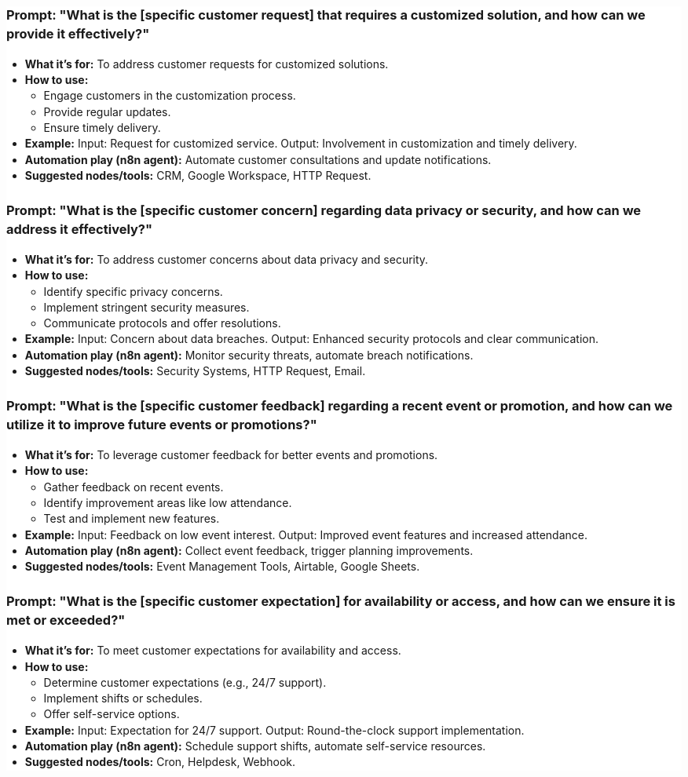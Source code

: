 ### Prompt: "What is the [specific customer request] that requires a customized solution, and how can we provide it effectively?"
- **What it’s for:** To address customer requests for customized solutions.
- **How to use:** 
  - Engage customers in the customization process.
  - Provide regular updates.
  - Ensure timely delivery.
- **Example:** Input: Request for customized service. Output: Involvement in customization and timely delivery.
- **Automation play (n8n agent):** Automate customer consultations and update notifications.
- **Suggested nodes/tools:** CRM, Google Workspace, HTTP Request.

### Prompt: "What is the [specific customer concern] regarding data privacy or security, and how can we address it effectively?"
- **What it’s for:** To address customer concerns about data privacy and security.
- **How to use:** 
  - Identify specific privacy concerns.
  - Implement stringent security measures.
  - Communicate protocols and offer resolutions.
- **Example:** Input: Concern about data breaches. Output: Enhanced security protocols and clear communication.
- **Automation play (n8n agent):** Monitor security threats, automate breach notifications.
- **Suggested nodes/tools:** Security Systems, HTTP Request, Email.

### Prompt: "What is the [specific customer feedback] regarding a recent event or promotion, and how can we utilize it to improve future events or promotions?"
- **What it’s for:** To leverage customer feedback for better events and promotions.
- **How to use:** 
  - Gather feedback on recent events.
  - Identify improvement areas like low attendance.
  - Test and implement new features.
- **Example:** Input: Feedback on low event interest. Output: Improved event features and increased attendance.
- **Automation play (n8n agent):** Collect event feedback, trigger planning improvements.
- **Suggested nodes/tools:** Event Management Tools, Airtable, Google Sheets.

### Prompt: "What is the [specific customer expectation] for availability or access, and how can we ensure it is met or exceeded?"
- **What it’s for:** To meet customer expectations for availability and access.
- **How to use:** 
  - Determine customer expectations (e.g., 24/7 support).
  - Implement shifts or schedules.
  - Offer self-service options.
- **Example:** Input: Expectation for 24/7 support. Output: Round-the-clock support implementation.
- **Automation play (n8n agent):** Schedule support shifts, automate self-service resources.
- **Suggested nodes/tools:** Cron, Helpdesk, Webhook.
